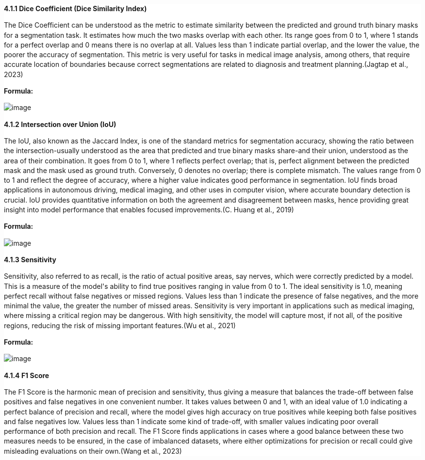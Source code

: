 **4.1.1 Dice Coefficient (Dice Similarity Index)**

The Dice Coefficient can be understood as the metric to estimate similarity between the predicted and ground truth binary masks for a segmentation task. It estimates how much the two masks overlap with each other. Its range goes from 0 to 1, where 1 stands for a perfect overlap and 0 means there is no overlap at all. Values less than 1 indicate partial overlap, and the lower the value, the poorer the accuracy of segmentation. This metric is very useful for tasks in medical image analysis, among others, that require accurate location of boundaries because correct segmentations are related to diagnosis and treatment planning.(Jagtap et al., 2023)

**Formula:**

<img width="328" height="104" alt="image" src="https://github.com/user-attachments/assets/85c395b3-07f0-4637-85eb-52eb9b5af213" />


 
**4.1.2 Intersection over Union (IoU)**

The IoU, also known as the Jaccard Index, is one of the standard metrics for segmentation accuracy, showing the ratio between the intersection-usually understood as the area that predicted and true binary masks share-and their union, understood as the area of their combination. It goes from 0 to 1, where 1 reflects perfect overlap; that is, perfect alignment between the predicted mask and the mask used as ground truth. Conversely, 0 denotes no overlap; there is complete mismatch. The values range from 0 to 1 and reflect the degree of accuracy, where a higher value indicates good performance in segmentation. IoU finds broad applications in autonomous driving, medical imaging, and other uses in computer vision, where accurate boundary detection is crucial. IoU provides quantitative information on both the agreement and disagreement between masks, hence providing great insight into model performance that enables focused improvements.(C. Huang et al., 2019)

**Formula:**

<img width="384" height="185" alt="image" src="https://github.com/user-attachments/assets/61b1d6f5-7132-426d-a9f0-62f16f2bafd1" />

 
**4.1.3 Sensitivity**

Sensitivity, also referred to as recall, is the ratio of actual positive areas, say nerves, which were correctly predicted by a model. This is a measure of the model's ability to find true positives ranging in value from 0 to 1. The ideal sensitivity is 1.0, meaning perfect recall without false negatives or missed regions. Values less than 1 indicate the presence of false negatives, and the more minimal the value, the greater the number of missed areas. Sensitivity is very important in applications such as medical imaging, where missing a critical region may be dangerous. With high sensitivity, the model will capture most, if not all, of the positive regions, reducing the risk of missing important features.(Wu et al., 2021)

**Formula:**

<img width="940" height="169" alt="image" src="https://github.com/user-attachments/assets/1d795a26-0292-43d4-81e0-ba5580920650" />

 
**4.1.4 F1 Score**

The F1 Score is the harmonic mean of precision and sensitivity, thus giving a measure that balances the trade-off between false positives and false negatives in one convenient number. It takes values between 0 and 1, with an ideal value of 1.0 indicating a perfect balance of precision and recall, where the model gives high accuracy on true positives while keeping both false positives and false negatives low. Values less than 1 indicate some kind of trade-off, with smaller values indicating poor overall performance of both precision and recall. The F1 Score finds applications in cases where a good balance between these two measures needs to be ensured, in the case of imbalanced datasets, where either optimizations for precision or recall could give misleading evaluations on their own.(Wang et al., 2023)
